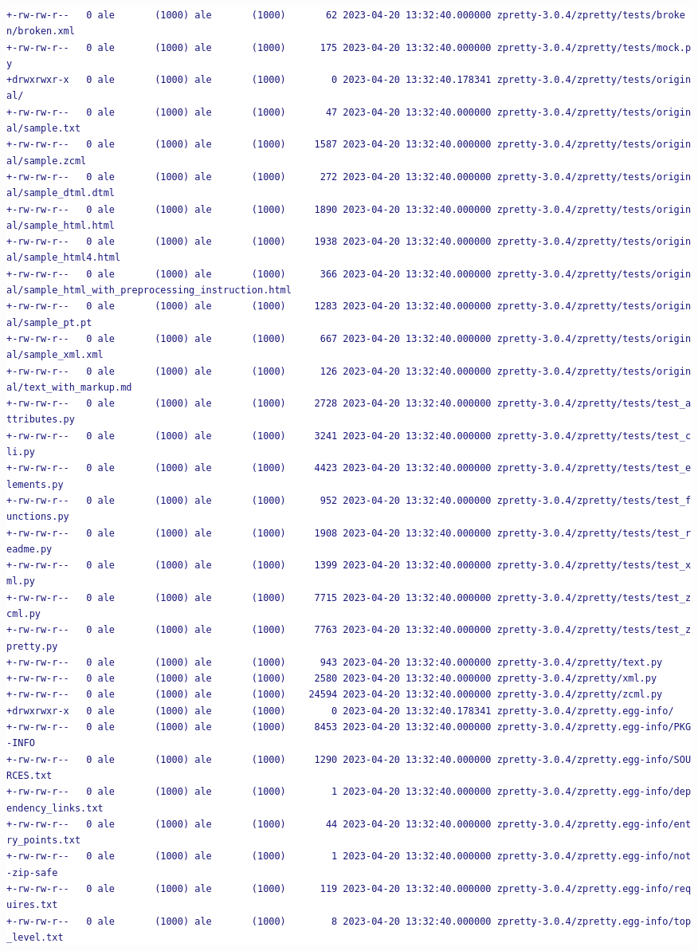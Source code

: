 ```diff
+-rw-rw-r--   0 ale       (1000) ale       (1000)       62 2023-04-20 13:32:40.000000 zpretty-3.0.4/zpretty/tests/broken/broken.xml
+-rw-rw-r--   0 ale       (1000) ale       (1000)      175 2023-04-20 13:32:40.000000 zpretty-3.0.4/zpretty/tests/mock.py
+drwxrwxr-x   0 ale       (1000) ale       (1000)        0 2023-04-20 13:32:40.178341 zpretty-3.0.4/zpretty/tests/original/
+-rw-rw-r--   0 ale       (1000) ale       (1000)       47 2023-04-20 13:32:40.000000 zpretty-3.0.4/zpretty/tests/original/sample.txt
+-rw-rw-r--   0 ale       (1000) ale       (1000)     1587 2023-04-20 13:32:40.000000 zpretty-3.0.4/zpretty/tests/original/sample.zcml
+-rw-rw-r--   0 ale       (1000) ale       (1000)      272 2023-04-20 13:32:40.000000 zpretty-3.0.4/zpretty/tests/original/sample_dtml.dtml
+-rw-rw-r--   0 ale       (1000) ale       (1000)     1890 2023-04-20 13:32:40.000000 zpretty-3.0.4/zpretty/tests/original/sample_html.html
+-rw-rw-r--   0 ale       (1000) ale       (1000)     1938 2023-04-20 13:32:40.000000 zpretty-3.0.4/zpretty/tests/original/sample_html4.html
+-rw-rw-r--   0 ale       (1000) ale       (1000)      366 2023-04-20 13:32:40.000000 zpretty-3.0.4/zpretty/tests/original/sample_html_with_preprocessing_instruction.html
+-rw-rw-r--   0 ale       (1000) ale       (1000)     1283 2023-04-20 13:32:40.000000 zpretty-3.0.4/zpretty/tests/original/sample_pt.pt
+-rw-rw-r--   0 ale       (1000) ale       (1000)      667 2023-04-20 13:32:40.000000 zpretty-3.0.4/zpretty/tests/original/sample_xml.xml
+-rw-rw-r--   0 ale       (1000) ale       (1000)      126 2023-04-20 13:32:40.000000 zpretty-3.0.4/zpretty/tests/original/text_with_markup.md
+-rw-rw-r--   0 ale       (1000) ale       (1000)     2728 2023-04-20 13:32:40.000000 zpretty-3.0.4/zpretty/tests/test_attributes.py
+-rw-rw-r--   0 ale       (1000) ale       (1000)     3241 2023-04-20 13:32:40.000000 zpretty-3.0.4/zpretty/tests/test_cli.py
+-rw-rw-r--   0 ale       (1000) ale       (1000)     4423 2023-04-20 13:32:40.000000 zpretty-3.0.4/zpretty/tests/test_elements.py
+-rw-rw-r--   0 ale       (1000) ale       (1000)      952 2023-04-20 13:32:40.000000 zpretty-3.0.4/zpretty/tests/test_functions.py
+-rw-rw-r--   0 ale       (1000) ale       (1000)     1908 2023-04-20 13:32:40.000000 zpretty-3.0.4/zpretty/tests/test_readme.py
+-rw-rw-r--   0 ale       (1000) ale       (1000)     1399 2023-04-20 13:32:40.000000 zpretty-3.0.4/zpretty/tests/test_xml.py
+-rw-rw-r--   0 ale       (1000) ale       (1000)     7715 2023-04-20 13:32:40.000000 zpretty-3.0.4/zpretty/tests/test_zcml.py
+-rw-rw-r--   0 ale       (1000) ale       (1000)     7763 2023-04-20 13:32:40.000000 zpretty-3.0.4/zpretty/tests/test_zpretty.py
+-rw-rw-r--   0 ale       (1000) ale       (1000)      943 2023-04-20 13:32:40.000000 zpretty-3.0.4/zpretty/text.py
+-rw-rw-r--   0 ale       (1000) ale       (1000)     2580 2023-04-20 13:32:40.000000 zpretty-3.0.4/zpretty/xml.py
+-rw-rw-r--   0 ale       (1000) ale       (1000)    24594 2023-04-20 13:32:40.000000 zpretty-3.0.4/zpretty/zcml.py
+drwxrwxr-x   0 ale       (1000) ale       (1000)        0 2023-04-20 13:32:40.178341 zpretty-3.0.4/zpretty.egg-info/
+-rw-rw-r--   0 ale       (1000) ale       (1000)     8453 2023-04-20 13:32:40.000000 zpretty-3.0.4/zpretty.egg-info/PKG-INFO
+-rw-rw-r--   0 ale       (1000) ale       (1000)     1290 2023-04-20 13:32:40.000000 zpretty-3.0.4/zpretty.egg-info/SOURCES.txt
+-rw-rw-r--   0 ale       (1000) ale       (1000)        1 2023-04-20 13:32:40.000000 zpretty-3.0.4/zpretty.egg-info/dependency_links.txt
+-rw-rw-r--   0 ale       (1000) ale       (1000)       44 2023-04-20 13:32:40.000000 zpretty-3.0.4/zpretty.egg-info/entry_points.txt
+-rw-rw-r--   0 ale       (1000) ale       (1000)        1 2023-04-20 13:32:40.000000 zpretty-3.0.4/zpretty.egg-info/not-zip-safe
+-rw-rw-r--   0 ale       (1000) ale       (1000)      119 2023-04-20 13:32:40.000000 zpretty-3.0.4/zpretty.egg-info/requires.txt
+-rw-rw-r--   0 ale       (1000) ale       (1000)        8 2023-04-20 13:32:40.000000 zpretty-3.0.4/zpretty.egg-info/top_level.txt
```